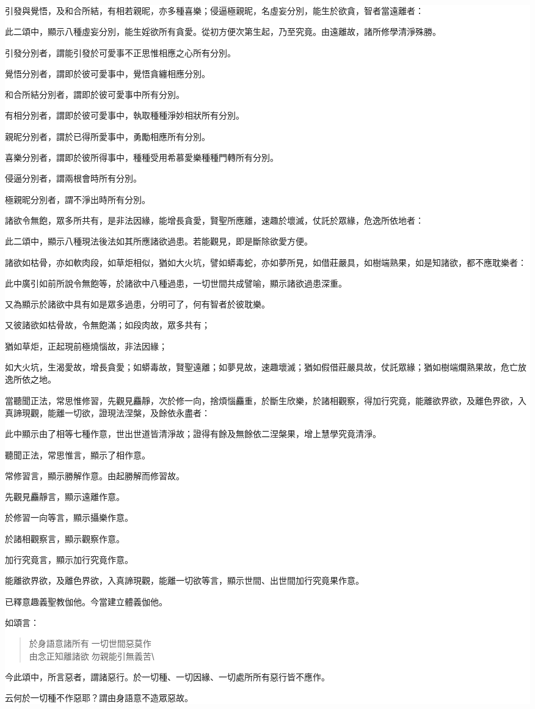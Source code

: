 引發與覺悟，及和合所結，有相若親昵，亦多種喜樂；侵逼極親昵，名虛妄分別，能生於欲貪，智者當遠離者：

此二頌中，顯示八種虛妄分別，能生婬欲所有貪愛。從初方便次第生起，乃至究竟。由遠離故，諸所修學清淨殊勝。

引發分別者，謂能引發於可愛事不正思惟相應之心所有分別。

覺悟分別者，謂即於彼可愛事中，覺悟貪纏相應分別。

和合所結分別者，謂即於彼可愛事中所有分別。

有相分別者，謂即於彼可愛事中，執取種種淨妙相狀所有分別。

親昵分別者，謂於已得所愛事中，勇勵相應所有分別。

喜樂分別者，謂即於彼所得事中，種種受用希慕愛樂種種門轉所有分別。

侵逼分別者，謂兩根會時所有分別。

極親昵分別者，謂不淨出時所有分別。

諸欲令無飽，眾多所共有，是非法因緣，能增長貪愛，賢聖所應離，速趣於壞滅，仗託於眾緣，危逸所依地者：

此二頌中，顯示八種現法後法如其所應諸欲過患。若能觀見，即是斷除欲愛方便。

諸欲如枯骨，亦如軟肉段，如草炬相似，猶如大火坑，譬如蟒毒蛇，亦如夢所見，如借莊嚴具，如樹端熟果，如是知諸欲，都不應耽樂者：

此中廣引如前所說令無飽等，於諸欲中八種過患，一切世間共成譬喻，顯示諸欲過患深重。

又為顯示於諸欲中具有如是眾多過患，分明可了，何有智者於彼耽樂。

又彼諸欲如枯骨故，令無飽滿；如段肉故，眾多共有；

猶如草炬，正起現前極燒惱故，非法因緣；

如大火坑，生渴愛故，增長貪愛；如蟒毒故，賢聖遠離；如夢見故，速趣壞滅；猶如假借莊嚴具故，仗託眾緣；猶如樹端爛熟果故，危亡放逸所依之地。

當聽聞正法，常思惟修習，先觀見麤靜，次於修一向，捨煩惱麤重，於斷生欣樂，於諸相觀察，得加行究竟，能離欲界欲，及離色界欲，入真諦現觀，能離一切欲，證現法涅槃，及餘依永盡者：

此中顯示由了相等七種作意，世出世道皆清淨故；證得有餘及無餘依二涅槃果，增上慧學究竟清淨。

聽聞正法，常思惟言，顯示了相作意。

常修習言，顯示勝解作意。由起勝解而修習故。

先觀見麤靜言，顯示遠離作意。

於修習一向等言，顯示攝樂作意。

於諸相觀察言，顯示觀察作意。

加行究竟言，顯示加行究竟作意。

能離欲界欲，及離色界欲，入真諦現觀，能離一切欲等言，顯示世間、出世間加行究竟果作意。

已釋意趣義聖教伽他。今當建立體義伽他。

如頌言：

> 於身語意諸所有 一切世間惡莫作\
> 由念正知離諸欲 勿親能引無義苦\

今此頌中，所言惡者，謂諸惡行。於一切種、一切因緣、一切處所所有惡行皆不應作。

云何於一切種不作惡耶？謂由身語意不造眾惡故。
